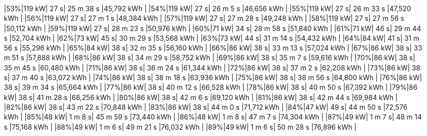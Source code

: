 |53%|119 kW|  27 s|  25 m 38 s |45,792 kWh |
|54%|119 kW|  27 s|  26 m 5 s |46,656 kWh |
|55%|119 kW|  27 s|  26 m 33 s |47,520 kWh |
|56%|119 kW|  27 s|  27 m 1 s |48,384 kWh |
|57%|119 kW|  27 s|  27 m 28 s |49,248 kWh |
|58%|119 kW|  27 s|  27 m 56 s |50,112 kWh |
|59%|119 kW|  27 s|  28 m 23 s |50,976 kWh |
|60%|71 kW|  34 s|  28 m 58 s |51,840 kWh |
|61%|71 kW|  46 s|  29 m 44 s |52,704 kWh |
|62%|73 kW|  45 s|  30 m 29 s |53,568 kWh |
|63%|73 kW|  44 s|  31 m 14 s |54,432 kWh |
|64%|84 kW|  41 s|  31 m 56 s |55,296 kWh |
|65%|84 kW|  38 s|  32 m 35 s |56,160 kWh |
|66%|86 kW|  38 s|  33 m 13 s |57,024 kWh |
|67%|86 kW|  38 s|  33 m 51 s |57,888 kWh |
|68%|86 kW|  38 s|  34 m 29 s |58,752 kWh |
|69%|86 kW|  38 s|  35 m 7 s |59,616 kWh |
|70%|86 kW|  38 s|  35 m 45 s |60,480 kWh |
|71%|86 kW|  38 s|  36 m 24 s |61,344 kWh |
|72%|86 kW|  38 s|  37 m 2 s |62,208 kWh |
|73%|86 kW|  38 s|  37 m 40 s |63,072 kWh |
|74%|86 kW|  38 s|  38 m 18 s |63,936 kWh |
|75%|86 kW|  38 s|  38 m 56 s |64,800 kWh |
|76%|86 kW|  38 s|  39 m 34 s |65,664 kWh |
|77%|86 kW|  38 s|  40 m 12 s |66,528 kWh |
|78%|86 kW|  38 s|  40 m 50 s |67,392 kWh |
|79%|86 kW|  38 s|  41 m 28 s |68,256 kWh |
|80%|86 kW|  38 s|  42 m 6 s |69,120 kWh |
|81%|86 kW|  38 s|  42 m 44 s |69,984 kWh |
|82%|86 kW|  38 s|  43 m 22 s |70,848 kWh |
|83%|86 kW|  38 s|  44 m 0 s |71,712 kWh |
|84%|47 kW|  49 s|  44 m 50 s |72,576 kWh |
|85%|48 kW| 1 m 8 s|  45 m 59 s |73,440 kWh |
|86%|48 kW| 1 m 8 s|  47 m 7 s |74,304 kWh |
|87%|49 kW| 1 m 7 s|  48 m 14 s |75,168 kWh |
|88%|49 kW| 1 m 6 s|  49 m 21 s |76,032 kWh |
|89%|49 kW| 1 m 6 s|  50 m 28 s |76,896 kWh |